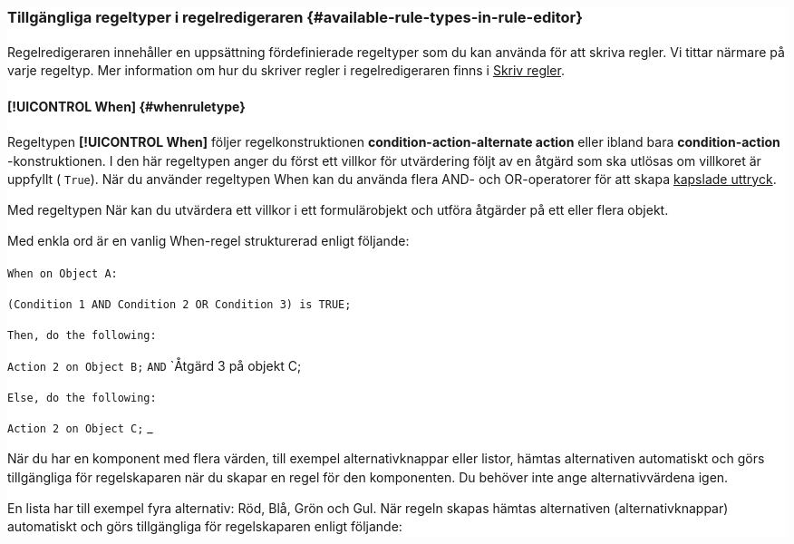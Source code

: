 


### Tillgängliga regeltyper i regelredigeraren {#available-rule-types-in-rule-editor}

Regelredigeraren innehåller en uppsättning fördefinierade regeltyper som du kan använda för att skriva regler. Vi tittar närmare på varje regeltyp. Mer information om hur du skriver regler i regelredigeraren finns i [Skriv regler](/help/forms/rule-editor-core-components-user-interface.md#write-rules).

#### [!UICONTROL When] {#whenruletype}

Regeltypen **[!UICONTROL When]** följer regelkonstruktionen **condition-action-alternate action** eller ibland bara **condition-action** -konstruktionen. I den här regeltypen anger du först ett villkor för utvärdering följt av en åtgärd som ska utlösas om villkoret är uppfyllt ( `True`). När du använder regeltypen When kan du använda flera AND- och OR-operatorer för att skapa [kapslade uttryck](/help/forms/rule-editor-core-components-usecases.md#nested-expressions).

Med regeltypen När kan du utvärdera ett villkor i ett formulärobjekt och utföra åtgärder på ett eller flera objekt.

Med enkla ord är en vanlig When-regel strukturerad enligt följande:

`When on Object A:`

`(Condition 1 AND Condition 2 OR Condition 3) is TRUE;`

`Then, do the following:`

`Action 2 on Object B;`
`AND`
&grave;Åtgärd 3 på objekt C;

`Else, do the following:`

`Action 2 on Object C;`
_

När du har en komponent med flera värden, till exempel alternativknappar eller listor, hämtas alternativen automatiskt och görs tillgängliga för regelskaparen när du skapar en regel för den komponenten. Du behöver inte ange alternativvärdena igen.

En lista har till exempel fyra alternativ: Röd, Blå, Grön och Gul. När regeln skapas hämtas alternativen (alternativknappar) automatiskt och görs tillgängliga för regelskaparen enligt följande:
